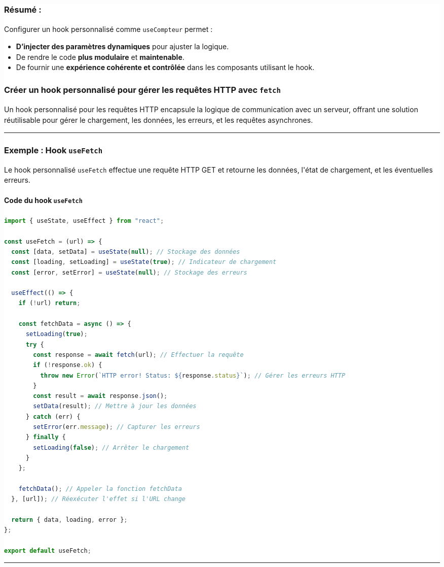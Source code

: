 
### **Résumé :**

Configurer un hook personnalisé comme `useCompteur` permet :

- **D’injecter des paramètres dynamiques** pour ajuster la logique.
- De rendre le code **plus modulaire** et **maintenable**.
- De fournir une **expérience cohérente et contrôlée** dans les composants utilisant le hook.

### **Créer un hook personnalisé pour gérer les requêtes HTTP avec `fetch`**

Un hook personnalisé pour les requêtes HTTP encapsule la logique de communication avec un serveur, offrant une solution réutilisable pour gérer le chargement, les données, les erreurs, et les requêtes asynchrones.

---

### **Exemple : Hook `useFetch`**

Le hook personnalisé `useFetch` effectue une requête HTTP GET et retourne les données, l'état de chargement, et les éventuelles erreurs.

#### Code du hook `useFetch`

```javascript
import { useState, useEffect } from "react";

const useFetch = (url) => {
  const [data, setData] = useState(null); // Stockage des données
  const [loading, setLoading] = useState(true); // Indicateur de chargement
  const [error, setError] = useState(null); // Stockage des erreurs

  useEffect(() => {
    if (!url) return;

    const fetchData = async () => {
      setLoading(true);
      try {
        const response = await fetch(url); // Effectuer la requête
        if (!response.ok) {
          throw new Error(`HTTP error! Status: ${response.status}`); // Gérer les erreurs HTTP
        }
        const result = await response.json();
        setData(result); // Mettre à jour les données
      } catch (err) {
        setError(err.message); // Capturer les erreurs
      } finally {
        setLoading(false); // Arrêter le chargement
      }
    };

    fetchData(); // Appeler la fonction fetchData
  }, [url]); // Réexécuter l'effet si l'URL change

  return { data, loading, error };
};

export default useFetch;
```

---